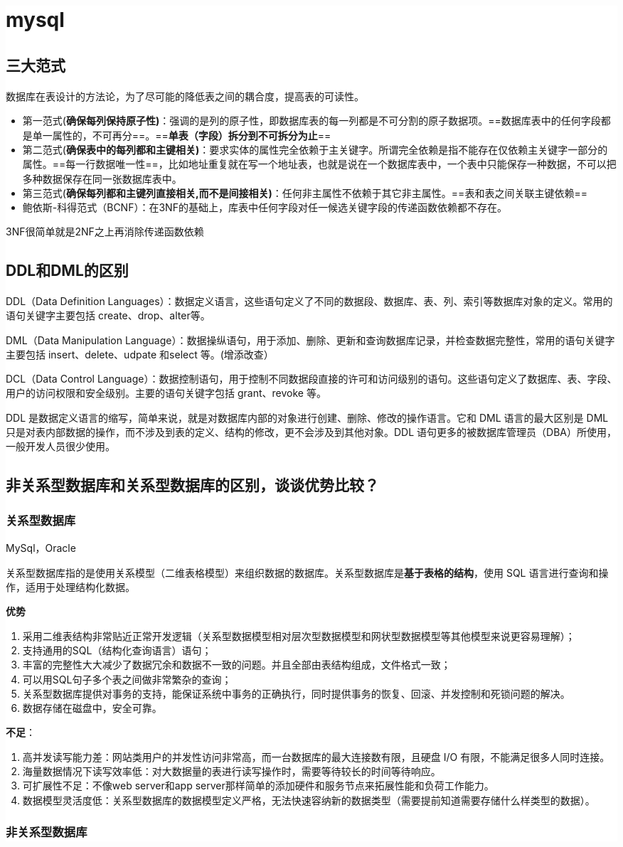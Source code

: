 # mysql

## 三大范式

数据库在表设计的方法论，为了尽可能的降低表之间的耦合度，提高表的可读性。

- 第一范式(**确保每列保持原子性)**：强调的是列的原子性，即数据库表的每一列都是不可分割的原子数据项。==数据库表中的任何字段都是单一属性的，不可再分==。==**单表（字段）拆分到不可拆分为止**==
- 第二范式(**确保表中的每列都和主键相关)**：要求实体的属性完全依赖于主关键字。所谓完全依赖是指不能存在仅依赖主关键字一部分的属性。==每一行数据唯一性==，比如地址重复就在写一个地址表，也就是说在一个数据库表中，一个表中只能保存一种数据，不可以把多种数据保存在同一张数据库表中。
- 第三范式(**确保每列都和主键列直接相关,而不是间接相关)**：任何非主属性不依赖于其它非主属性。==表和表之间关联主键依赖==
- 鲍依斯-科得范式（BCNF）：在3NF的基础上，库表中任何字段对任一候选关键字段的传递函数依赖都不存在。

3NF很简单就是2NF之上再消除传递函数依赖

## DDL和DML的区别

DDL（Data Definition Languages）：数据定义语言，这些语句定义了不同的数据段、数据库、表、列、索引等数据库对象的定义。常用的语句关键字主要包括 create、drop、alter等。

DML（Data Manipulation Language）：数据操纵语句，用于添加、删除、更新和查询数据库记录，并检查数据完整性，常用的语句关键字主要包括 insert、delete、udpate 和select 等。(增添改查）

DCL（Data Control Language）：数据控制语句，用于控制不同数据段直接的许可和访问级别的语句。这些语句定义了数据库、表、字段、用户的访问权限和安全级别。主要的语句关键字包括 grant、revoke 等。

DDL 是数据定义语言的缩写，简单来说，就是对数据库内部的对象进行创建、删除、修改的操作语言。它和 DML 语言的最大区别是 DML 只是对表内部数据的操作，而不涉及到表的定义、结构的修改，更不会涉及到其他对象。DDL 语句更多的被数据库管理员（DBA）所使用，一般开发人员很少使用。

## 非关系型数据库和关系型数据库的区别，谈谈优势比较？

### 关系型数据库

MySql，Oracle

关系型数据库指的是使用关系模型（二维表格模型）来组织数据的数据库。关系型数据库是**基于表格的结构**，使用 SQL 语言进行查询和操作，适用于处理结构化数据。

**优势**

1.  采用二维表结构非常贴近正常开发逻辑（关系型数据模型相对层次型数据模型和网状型数据模型等其他模型来说更容易理解）；
2.  支持通用的SQL（结构化查询语言）语句；
3.  丰富的完整性大大减少了数据冗余和数据不一致的问题。并且全部由表结构组成，文件格式一致；
4.  可以用SQL句子多个表之间做非常繁杂的查询；
5.  关系型数据库提供对事务的支持，能保证系统中事务的正确执行，同时提供事务的恢复、回滚、并发控制和死锁问题的解决。
6.  数据存储在磁盘中，安全可靠。

**不足**：

1.  高并发读写能力差：网站类用户的并发性访问非常高，而一台数据库的最大连接数有限，且硬盘 I/O 有限，不能满足很多人同时连接。
2.  海量数据情况下读写效率低：对大数据量的表进行读写操作时，需要等待较长的时间等待响应。
3.  可扩展性不足：不像web server和app server那样简单的添加硬件和服务节点来拓展性能和负荷工作能力。
4.  数据模型灵活度低：关系型数据库的数据模型定义严格，无法快速容纳新的数据类型（需要提前知道需要存储什么样类型的数据）。

### 非关系型数据库
